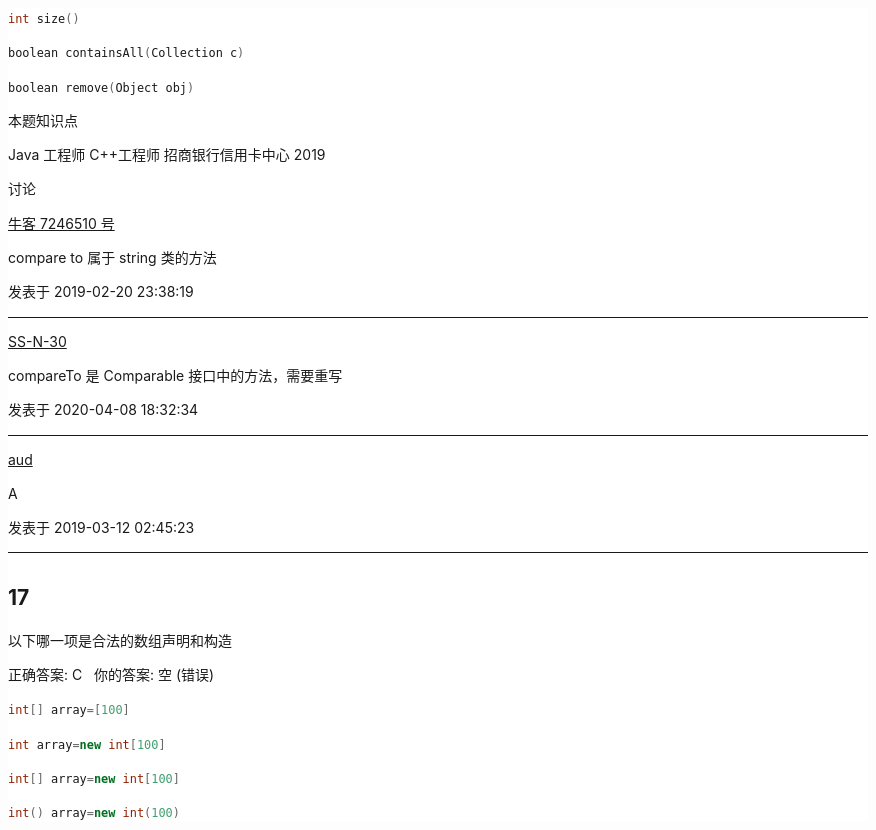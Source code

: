```cpp
int size()
```

```cpp
boolean containsAll(Collection c)
```

```cpp
boolean remove(Object obj)
```

本题知识点

Java 工程师 C++工程师 招商银行信用卡中心 2019

讨论

[牛客 7246510 号](https://www.nowcoder.com/profile/7246510)

compare to 属于 string 类的方法

发表于 2019-02-20 23:38:19

* * *

[SS-N-30](https://www.nowcoder.com/profile/732911096)

compareTo 是 Comparable 接口中的方法，需要重写

发表于 2020-04-08 18:32:34

* * *

[aud](https://www.nowcoder.com/profile/9105552)

A

发表于 2019-03-12 02:45:23

* * *

## 17

以下哪一项是合法的数组声明和构造

正确答案: C   你的答案: 空 (错误)

```cpp
int[] array=[100]
```

```cpp
int array=new int[100]
```

```cpp
int[] array=new int[100]
```

```cpp
int() array=new int(100)
```
